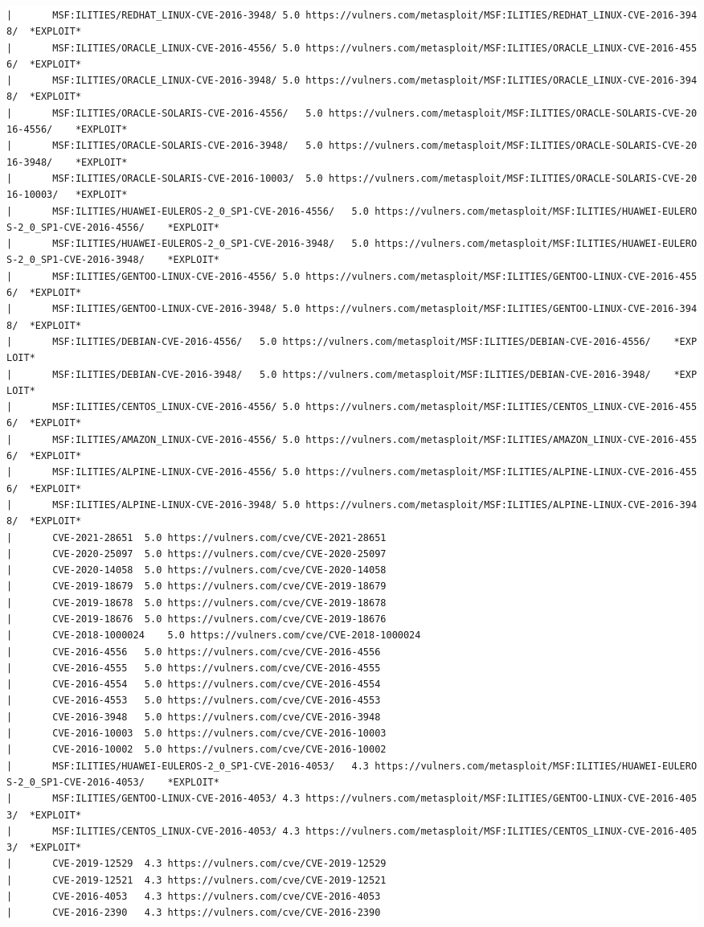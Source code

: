     |     	MSF:ILITIES/REDHAT_LINUX-CVE-2016-3948/	5.0	https://vulners.com/metasploit/MSF:ILITIES/REDHAT_LINUX-CVE-2016-3948/	*EXPLOIT*
    |     	MSF:ILITIES/ORACLE_LINUX-CVE-2016-4556/	5.0	https://vulners.com/metasploit/MSF:ILITIES/ORACLE_LINUX-CVE-2016-4556/	*EXPLOIT*
    |     	MSF:ILITIES/ORACLE_LINUX-CVE-2016-3948/	5.0	https://vulners.com/metasploit/MSF:ILITIES/ORACLE_LINUX-CVE-2016-3948/	*EXPLOIT*
    |     	MSF:ILITIES/ORACLE-SOLARIS-CVE-2016-4556/	5.0	https://vulners.com/metasploit/MSF:ILITIES/ORACLE-SOLARIS-CVE-2016-4556/	*EXPLOIT*
    |     	MSF:ILITIES/ORACLE-SOLARIS-CVE-2016-3948/	5.0	https://vulners.com/metasploit/MSF:ILITIES/ORACLE-SOLARIS-CVE-2016-3948/	*EXPLOIT*
    |     	MSF:ILITIES/ORACLE-SOLARIS-CVE-2016-10003/	5.0	https://vulners.com/metasploit/MSF:ILITIES/ORACLE-SOLARIS-CVE-2016-10003/	*EXPLOIT*
    |     	MSF:ILITIES/HUAWEI-EULEROS-2_0_SP1-CVE-2016-4556/	5.0	https://vulners.com/metasploit/MSF:ILITIES/HUAWEI-EULEROS-2_0_SP1-CVE-2016-4556/	*EXPLOIT*
    |     	MSF:ILITIES/HUAWEI-EULEROS-2_0_SP1-CVE-2016-3948/	5.0	https://vulners.com/metasploit/MSF:ILITIES/HUAWEI-EULEROS-2_0_SP1-CVE-2016-3948/	*EXPLOIT*
    |     	MSF:ILITIES/GENTOO-LINUX-CVE-2016-4556/	5.0	https://vulners.com/metasploit/MSF:ILITIES/GENTOO-LINUX-CVE-2016-4556/	*EXPLOIT*
    |     	MSF:ILITIES/GENTOO-LINUX-CVE-2016-3948/	5.0	https://vulners.com/metasploit/MSF:ILITIES/GENTOO-LINUX-CVE-2016-3948/	*EXPLOIT*
    |     	MSF:ILITIES/DEBIAN-CVE-2016-4556/	5.0	https://vulners.com/metasploit/MSF:ILITIES/DEBIAN-CVE-2016-4556/	*EXPLOIT*
    |     	MSF:ILITIES/DEBIAN-CVE-2016-3948/	5.0	https://vulners.com/metasploit/MSF:ILITIES/DEBIAN-CVE-2016-3948/	*EXPLOIT*
    |     	MSF:ILITIES/CENTOS_LINUX-CVE-2016-4556/	5.0	https://vulners.com/metasploit/MSF:ILITIES/CENTOS_LINUX-CVE-2016-4556/	*EXPLOIT*
    |     	MSF:ILITIES/AMAZON_LINUX-CVE-2016-4556/	5.0	https://vulners.com/metasploit/MSF:ILITIES/AMAZON_LINUX-CVE-2016-4556/	*EXPLOIT*
    |     	MSF:ILITIES/ALPINE-LINUX-CVE-2016-4556/	5.0	https://vulners.com/metasploit/MSF:ILITIES/ALPINE-LINUX-CVE-2016-4556/	*EXPLOIT*
    |     	MSF:ILITIES/ALPINE-LINUX-CVE-2016-3948/	5.0	https://vulners.com/metasploit/MSF:ILITIES/ALPINE-LINUX-CVE-2016-3948/	*EXPLOIT*
    |     	CVE-2021-28651	5.0	https://vulners.com/cve/CVE-2021-28651
    |     	CVE-2020-25097	5.0	https://vulners.com/cve/CVE-2020-25097
    |     	CVE-2020-14058	5.0	https://vulners.com/cve/CVE-2020-14058
    |     	CVE-2019-18679	5.0	https://vulners.com/cve/CVE-2019-18679
    |     	CVE-2019-18678	5.0	https://vulners.com/cve/CVE-2019-18678
    |     	CVE-2019-18676	5.0	https://vulners.com/cve/CVE-2019-18676
    |     	CVE-2018-1000024	5.0	https://vulners.com/cve/CVE-2018-1000024
    |     	CVE-2016-4556	5.0	https://vulners.com/cve/CVE-2016-4556
    |     	CVE-2016-4555	5.0	https://vulners.com/cve/CVE-2016-4555
    |     	CVE-2016-4554	5.0	https://vulners.com/cve/CVE-2016-4554
    |     	CVE-2016-4553	5.0	https://vulners.com/cve/CVE-2016-4553
    |     	CVE-2016-3948	5.0	https://vulners.com/cve/CVE-2016-3948
    |     	CVE-2016-10003	5.0	https://vulners.com/cve/CVE-2016-10003
    |     	CVE-2016-10002	5.0	https://vulners.com/cve/CVE-2016-10002
    |     	MSF:ILITIES/HUAWEI-EULEROS-2_0_SP1-CVE-2016-4053/	4.3	https://vulners.com/metasploit/MSF:ILITIES/HUAWEI-EULEROS-2_0_SP1-CVE-2016-4053/	*EXPLOIT*
    |     	MSF:ILITIES/GENTOO-LINUX-CVE-2016-4053/	4.3	https://vulners.com/metasploit/MSF:ILITIES/GENTOO-LINUX-CVE-2016-4053/	*EXPLOIT*
    |     	MSF:ILITIES/CENTOS_LINUX-CVE-2016-4053/	4.3	https://vulners.com/metasploit/MSF:ILITIES/CENTOS_LINUX-CVE-2016-4053/	*EXPLOIT*
    |     	CVE-2019-12529	4.3	https://vulners.com/cve/CVE-2019-12529
    |     	CVE-2019-12521	4.3	https://vulners.com/cve/CVE-2019-12521
    |     	CVE-2016-4053	4.3	https://vulners.com/cve/CVE-2016-4053
    |     	CVE-2016-2390	4.3	https://vulners.com/cve/CVE-2016-2390